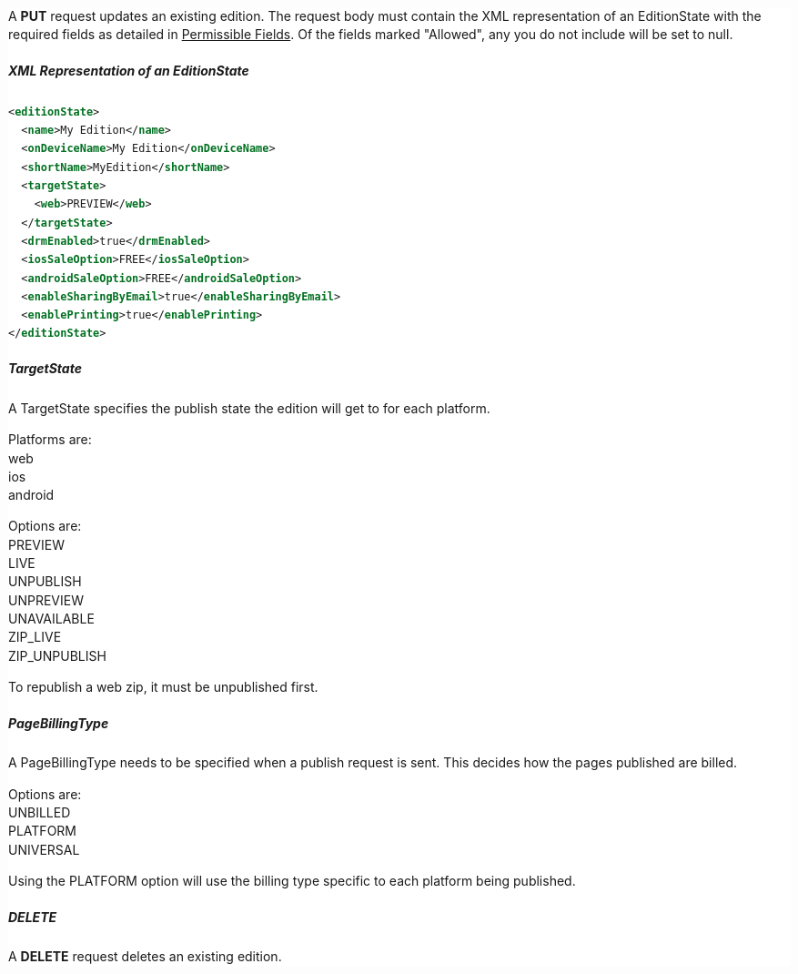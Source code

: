 A **PUT** request updates an existing edition. The request body must contain the XML representation of an EditionState with the required fields as detailed in [Permissible Fields](#edition-permissible-fields). Of the fields marked "Allowed", any you do not include will be set to null.

##### XML Representation of an EditionState
``` xml
<editionState>
  <name>My Edition</name>
  <onDeviceName>My Edition</onDeviceName>
  <shortName>MyEdition</shortName>
  <targetState>
    <web>PREVIEW</web>
  </targetState>
  <drmEnabled>true</drmEnabled>
  <iosSaleOption>FREE</iosSaleOption>
  <androidSaleOption>FREE</androidSaleOption>
  <enableSharingByEmail>true</enableSharingByEmail>
  <enablePrinting>true</enablePrinting>
</editionState>
```

##### TargetState

A TargetState specifies the publish state the edition will get to for each platform.

Platforms are:  
web  
ios  
android

Options are:  
PREVIEW  
LIVE  
UNPUBLISH  
UNPREVIEW  
UNAVAILABLE  
ZIP_LIVE  
ZIP_UNPUBLISH

To republish a web zip, it must be unpublished first.

##### PageBillingType

A PageBillingType needs to be specified when a publish request is sent. This decides how the pages published are billed.

Options are:  
UNBILLED  
PLATFORM  
UNIVERSAL

Using the PLATFORM option will use the billing type specific to each platform being published.

##### DELETE

A **DELETE** request deletes an existing edition.
